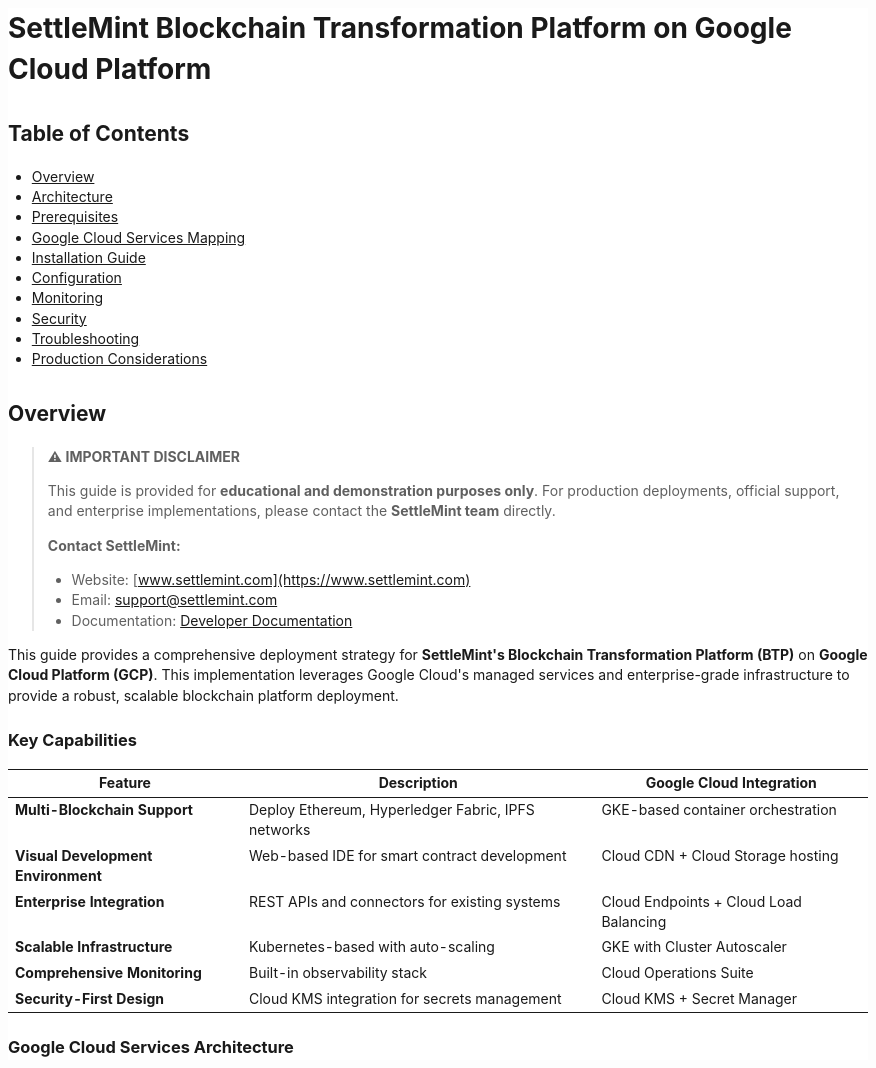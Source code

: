 # SettleMint Blockchain Transformation Platform on Google Cloud Platform

## Table of Contents

- [Overview](#overview)
- [Architecture](#architecture)
- [Prerequisites](#prerequisites)
- [Google Cloud Services Mapping](#google-cloud-services-mapping)
- [Installation Guide](#installation-guide)
- [Configuration](#configuration)
- [Monitoring](#monitoring)
- [Security](#security)
- [Troubleshooting](#troubleshooting)
- [Production Considerations](#production-considerations)

## Overview

> **⚠️ IMPORTANT DISCLAIMER**
> 
> This guide is provided for **educational and demonstration purposes only**. For production deployments, official support, and enterprise implementations, please contact the **SettleMint team** directly.
> 
> **Contact SettleMint:**
> - Website: [www.settlemint.com](https://www.settlemint.com)
> - Email: support@settlemint.com
> - Documentation: [Developer Documentation](https://console.settlemint.com/documentation/)

This guide provides a comprehensive deployment strategy for **SettleMint's Blockchain Transformation Platform (BTP)** on **Google Cloud Platform (GCP)**. This implementation leverages Google Cloud's managed services and enterprise-grade infrastructure to provide a robust, scalable blockchain platform deployment.

### Key Capabilities

| Feature | Description | Google Cloud Integration |
|---------|-------------|--------------------------|
| **Multi-Blockchain Support** | Deploy Ethereum, Hyperledger Fabric, IPFS networks | GKE-based container orchestration |
| **Visual Development Environment** | Web-based IDE for smart contract development | Cloud CDN + Cloud Storage hosting |
| **Enterprise Integration** | REST APIs and connectors for existing systems | Cloud Endpoints + Cloud Load Balancing |
| **Scalable Infrastructure** | Kubernetes-based with auto-scaling | GKE with Cluster Autoscaler |
| **Comprehensive Monitoring** | Built-in observability stack | Cloud Operations Suite |
| **Security-First Design** | Cloud KMS integration for secrets management | Cloud KMS + Secret Manager |

### Google Cloud Services Architecture
